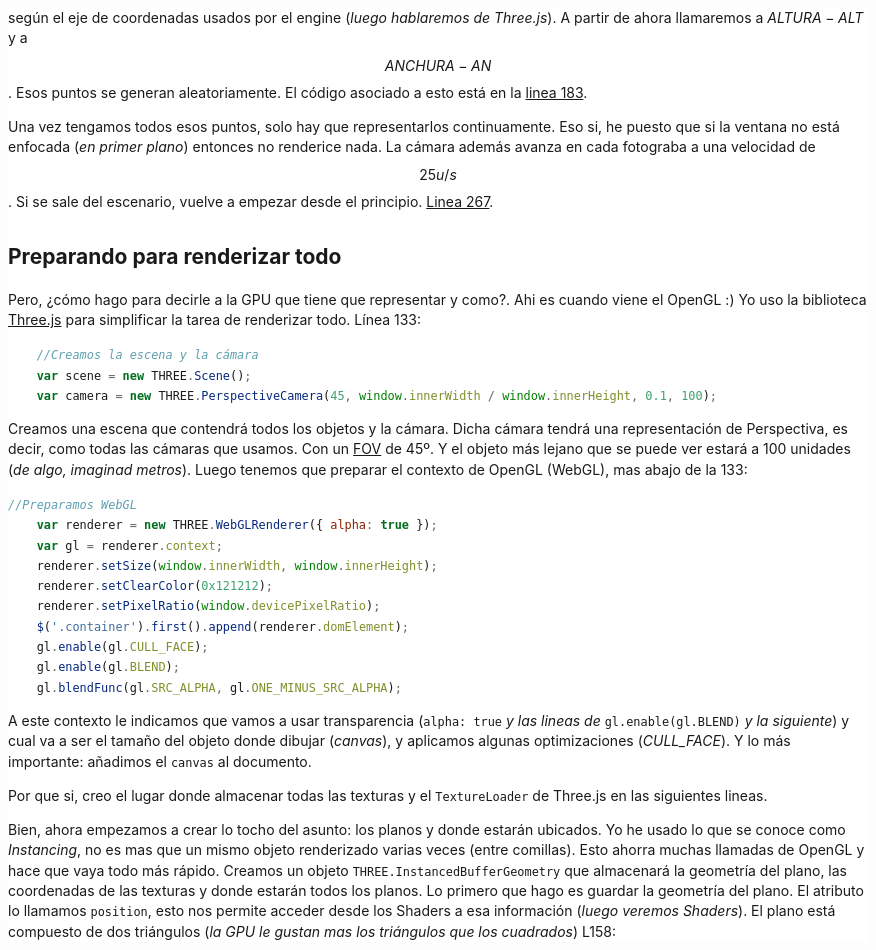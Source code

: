según el eje de coordenadas usados por el engine (_luego hablaremos de Three.js_). A partir de ahora llamaremos a $ALTURA - ALT$ y a $$ANCHURA - AN$$. Esos puntos se generan aleatoriamente. El código asociado a esto está en la [linea 183](https://github.com/melchor629/melchor629.github.com/blob/master/eugl.html#L183).

Una vez tengamos todos esos puntos, solo hay que representarlos continuamente. Eso si, he puesto que si la ventana no está enfocada (_en primer plano_) entonces no renderice nada. La cámara además avanza en cada fotograba a una velocidad de $$25u/s$$. Si se sale del escenario, vuelve a empezar desde el principio. [Linea 267](https://github.com/melchor629/melchor629.github.com/blob/master/eugl.html#L267).

## Preparando para renderizar todo
Pero, ¿cómo hago para decirle a la GPU que tiene que representar y como?. Ahi es cuando viene el OpenGL :) Yo uso la biblioteca [Three.js](http://threejs.org) para simplificar la tarea de renderizar todo. Línea 133:

```javascript
    //Creamos la escena y la cámara
    var scene = new THREE.Scene();
    var camera = new THREE.PerspectiveCamera(45, window.innerWidth / window.innerHeight, 0.1, 100);
```

Creamos una escena que contendrá todos los objetos y la cámara. Dicha cámara tendrá una representación de Perspectiva, es decir, como todas las cámaras que usamos. Con un [FOV](https://en.wikipedia.org/wiki/Field_of_view) de 45º. Y el objeto más lejano que se puede ver estará a 100 unidades (_de algo, imaginad metros_). Luego tenemos que preparar el contexto de OpenGL (WebGL), mas abajo de la 133:

```javascript
//Preparamos WebGL
    var renderer = new THREE.WebGLRenderer({ alpha: true });
    var gl = renderer.context;
    renderer.setSize(window.innerWidth, window.innerHeight);
    renderer.setClearColor(0x121212);
    renderer.setPixelRatio(window.devicePixelRatio);
    $('.container').first().append(renderer.domElement);
    gl.enable(gl.CULL_FACE);
    gl.enable(gl.BLEND);
    gl.blendFunc(gl.SRC_ALPHA, gl.ONE_MINUS_SRC_ALPHA);
```
A este contexto le indicamos que vamos a usar transparencia (`alpha: true` _y las lineas de_ `gl.enable(gl.BLEND)` _y la siguiente_) y cual va a ser el tamaño del objeto donde dibujar (_canvas_), y aplicamos algunas optimizaciones (*CULL_FACE*). Y lo más importante: añadimos el `canvas` al documento.

Por que si, creo el lugar donde almacenar todas las texturas y el `TextureLoader`  de Three.js en las siguientes lineas.

Bien, ahora empezamos a crear lo tocho del asunto: los planos y donde estarán ubicados. Yo he usado lo que se conoce como *Instancing*, no es mas que un mismo objeto renderizado varias veces (entre comillas). Esto ahorra muchas llamadas de OpenGL y hace que vaya todo más rápido. Creamos un objeto `THREE.InstancedBufferGeometry` que almacenará la geometría del plano, las coordenadas de las texturas y donde estarán todos los planos. Lo primero que hago es guardar la geometría del plano. El atributo lo llamamos `position`, esto nos permite acceder desde los Shaders a esa información (_luego veremos Shaders_). El plano está compuesto de dos triángulos (_la GPU le gustan mas los triángulos que los cuadrados_) L158:
